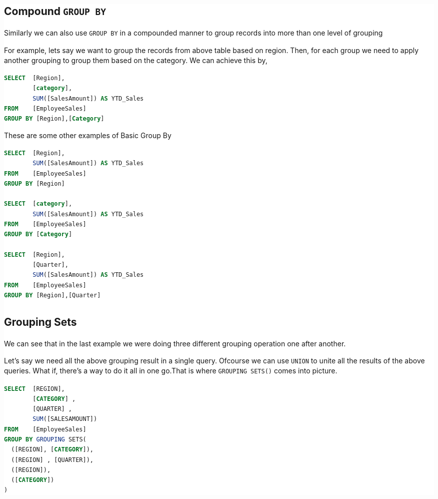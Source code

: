 ## Compound `GROUP BY`

Similarly we can also use `GROUP BY` in a compounded manner to group records into more than one level of grouping

For example, lets say we want to group the records from above table based on region. Then, for each group we need to apply another grouping to group them based on the category. We can achieve this by,

```sql
SELECT  [Region],
        [category], 
        SUM([SalesAmount]) AS YTD_Sales
FROM    [EmployeeSales]
GROUP BY [Region],[Category]
```

These are some other examples of Basic Group By

```sql
SELECT  [Region], 
        SUM([SalesAmount]) AS YTD_Sales
FROM    [EmployeeSales]
GROUP BY [Region]

SELECT  [category], 
        SUM([SalesAmount]) AS YTD_Sales
FROM    [EmployeeSales]
GROUP BY [Category]

SELECT  [Region],
        [Quarter], 
        SUM([SalesAmount]) AS YTD_Sales
FROM    [EmployeeSales]
GROUP BY [Region],[Quarter]
```

## Grouping Sets

We can see that in the last example we were doing three different grouping operation one after another.

Let’s say we need all the above grouping result in a single query. Ofcourse we can use `UNION` to unite all the results of the above queries. What if, there’s a way to do it all in one go.That is where `GROUPING SETS()` comes into picture. 

```sql
SELECT  [REGION], 
        [CATEGORY] , 
        [QUARTER] ,
        SUM([SALESAMOUNT]) 
FROM    [EmployeeSales]
GROUP BY GROUPING SETS(
  ([REGION], [CATEGORY]),
  ([REGION] , [QUARTER]),
  ([REGION]),
  ([CATEGORY])
)
```
